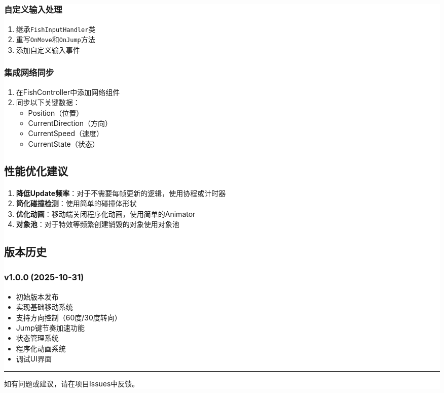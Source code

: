 ### 自定义输入处理
1. 继承`FishInputHandler`类
2. 重写`OnMove`和`OnJump`方法
3. 添加自定义输入事件

### 集成网络同步
1. 在FishController中添加网络组件
2. 同步以下关键数据：
   - Position（位置）
   - CurrentDirection（方向）
   - CurrentSpeed（速度）
   - CurrentState（状态）

## 性能优化建议

1. **降低Update频率**：对于不需要每帧更新的逻辑，使用协程或计时器
2. **简化碰撞检测**：使用简单的碰撞体形状
3. **优化动画**：移动端关闭程序化动画，使用简单的Animator
4. **对象池**：对于特效等频繁创建销毁的对象使用对象池

## 版本历史

### v1.0.0 (2025-10-31)
- 初始版本发布
- 实现基础移动系统
- 支持方向控制（60度/30度转向）
- Jump键节奏加速功能
- 状态管理系统
- 程序化动画系统
- 调试UI界面

---

如有问题或建议，请在项目Issues中反馈。